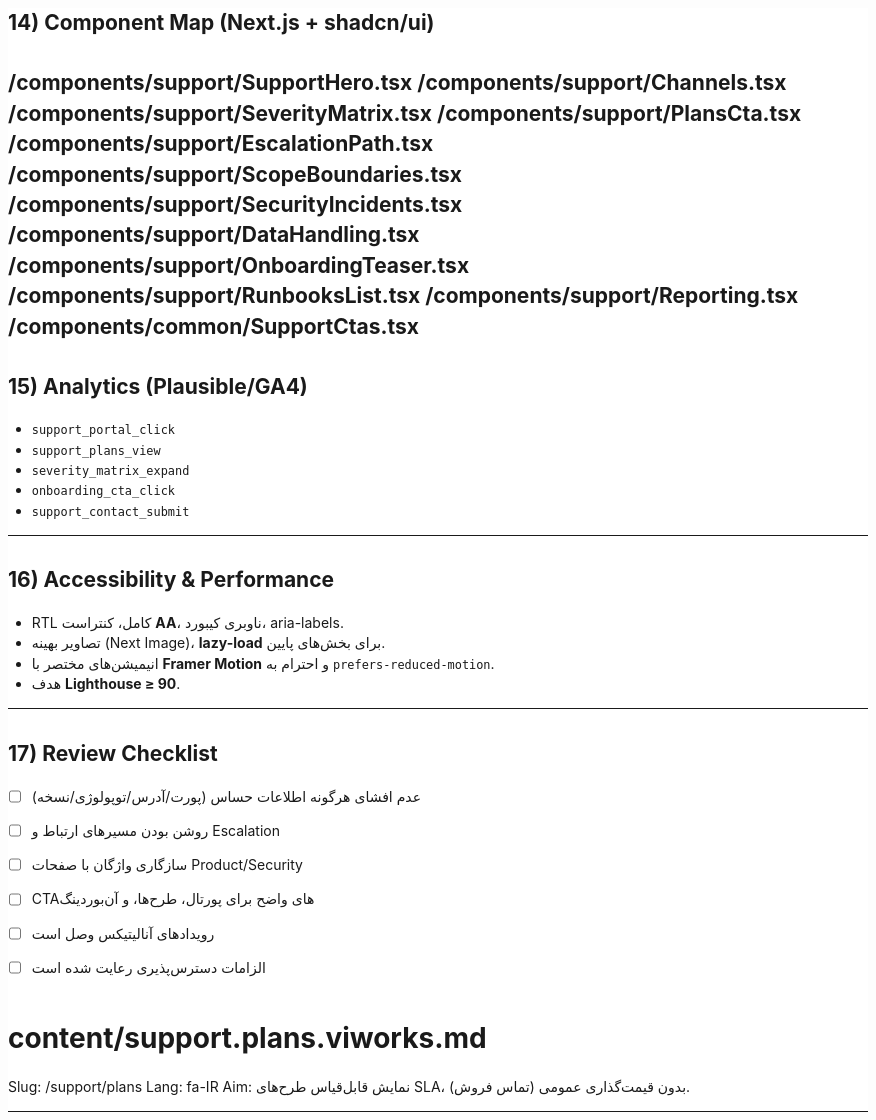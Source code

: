 
## 14) Component Map (Next.js + shadcn/ui)
/components/support/SupportHero.tsx
/components/support/Channels.tsx
/components/support/SeverityMatrix.tsx
/components/support/PlansCta.tsx
/components/support/EscalationPath.tsx
/components/support/ScopeBoundaries.tsx
/components/support/SecurityIncidents.tsx
/components/support/DataHandling.tsx
/components/support/OnboardingTeaser.tsx
/components/support/RunbooksList.tsx
/components/support/Reporting.tsx
/components/common/SupportCtas.tsx
---

## 15) Analytics (Plausible/GA4)
- `support_portal_click`
- `support_plans_view`
- `severity_matrix_expand`
- `onboarding_cta_click`
- `support_contact_submit`

---

## 16) Accessibility & Performance
- RTL کامل، کنتراست **AA**، ناوبری کیبورد، aria-labels.  
- تصاویر بهینه (Next Image)، **lazy-load** برای بخش‌های پایین.  
- انیمیشن‌های مختصر با **Framer Motion** و احترام به `prefers-reduced-motion`.  
- هدف **Lighthouse ≥ 90**.

---

## 17) Review Checklist
- [ ] عدم افشای هرگونه اطلاعات حساس (پورت/آدرس/توپولوژی/نسخه)  
- [ ] روشن بودن مسیرهای ارتباط و Escalation  
- [ ] سازگاری واژگان با صفحات Product/Security  
- [ ] CTAهای واضح برای پورتال، طرح‌ها، و آن‌بوردینگ  
- [ ] رویدادهای آنالیتیکس وصل است  
- [ ] الزامات دسترس‌پذیری رعایت شده است




# content/support.plans.viworks.md

Slug: /support/plans
Lang: fa-IR
Aim: نمایش قابل‌قیاس طرح‌های SLA، بدون قیمت‌گذاری عمومی (تماس فروش).

---